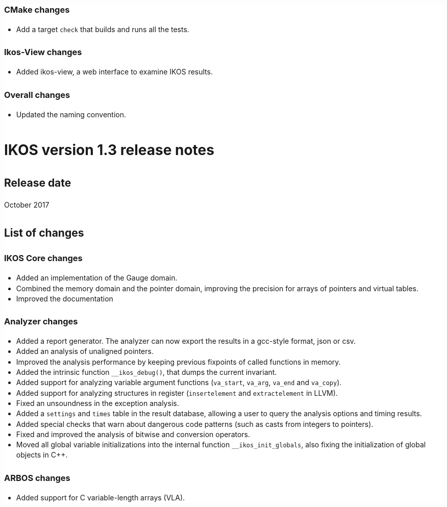 ### CMake changes

* Add a target `check` that builds and runs all the tests.

### Ikos-View changes

* Added ikos-view, a web interface to examine IKOS results.

### Overall changes

* Updated the naming convention.


IKOS version 1.3 release notes
==============================

Release date
------------

October 2017

List of changes
---------------

### IKOS Core changes

* Added an implementation of the Gauge domain.
* Combined the memory domain and the pointer domain, improving the precision for arrays of pointers and virtual tables.
* Improved the documentation

### Analyzer changes

* Added a report generator. The analyzer can now export the results in a gcc-style format, json or csv.
* Added an analysis of unaligned pointers.
* Improved the analysis performance by keeping previous fixpoints of called functions in memory.
* Added the intrinsic function `__ikos_debug()`, that dumps the current invariant.
* Added support for analyzing variable argument functions (`va_start`, `va_arg`, `va_end` and `va_copy`).
* Added support for analyzing structures in register (`insertelement` and `extractelement` in LLVM).
* Fixed an unsoundness in the exception analysis.
* Added a `settings` and `times` table in the result database, allowing a user to query the analysis options and timing results.
* Added special checks that warn about dangerous code patterns (such as casts from integers to pointers).
* Fixed and improved the analysis of bitwise and conversion operators.
* Moved all global variable initializations into the internal function `__ikos_init_globals`, also fixing the initialization of global objects in C++.

### ARBOS changes

* Added support for C variable-length arrays (VLA).
